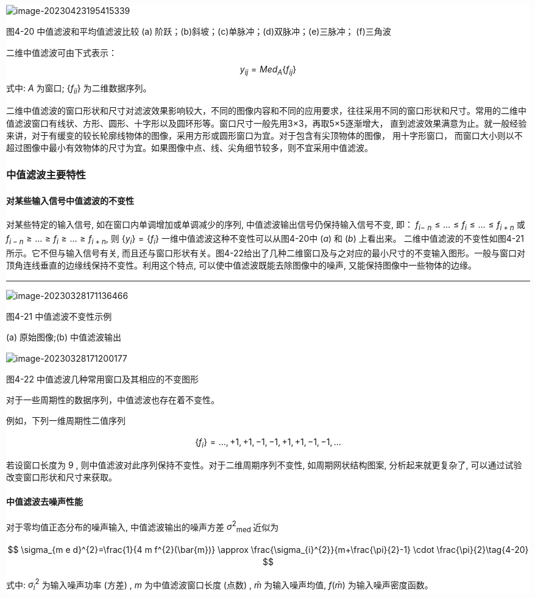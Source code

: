 ![image-20230423195415339](https://mypic-1312707183.cos.ap-nanjing.myqcloud.com/image-20230423195415339.png)

图4-20 中值滤波和平均值滤波比较
(a) 阶跃；(b)斜坡；(c)单脉冲；(d)双脉冲；(e)三脉冲； (f)三角波  

二维中值滤波可由下式表示： 
$$
y_{i j}={Med}_A\left\{f_{i j}\right\}\tag{4-19}
$$
式中: $A$ 为窗口; $\left\{f_{i i}\right\}$ 为二维数据序列。

二维中值滤波的窗口形状和尺寸对滤波效果影响较大，不同的图像内容和不同的应用要求，往往采用不同的窗口形状和尺寸。常用的二维中值滤波窗口有线状、方形、圆形、十字形以及圆环形等。窗口尺寸一般先用3×3，再取5×5逐渐增大， 直到滤波效果满意为止。就一般经验来讲，对于有缓变的较长轮廓线物体的图像，采用方形或圆形窗口为宜。对于包含有尖顶物体的图像， 用十字形窗口， 而窗口大小则以不超过图像中最小有效物体的尺寸为宜。如果图像中点、线、尖角细节较多，则不宜采用中值滤波。 

### 中值滤波主要特性

#### 对某些输入信号中值滤波的不变性

对某些特定的输入信号, 如在窗口内单调增加或单调减少的序列, 中值滤波输出信号仍保持输入信号不变, 即： $f_{i-}$ ${ }_n \leq \ldots \leq f_i \leq \ldots \leq f_{i+n}$ 或 $f_{i-n} \geq \ldots \geq f_i \geq \ldots \geq f_{i+n}$, 则 $\left\{y_i\right\}=\left\{f_i\right\}$
一维中值滤波这种不变性可以从图4-20中 $(a)$ 和 $(b)$ 上看出来。 二维中值滤波的不变性如图4-21所示。它不但与输入信号有关, 而且还与窗口形状有关。图4-22给出了几种二维窗口及与之对应的最小尺寸的不变输入图形。一般与窗口对顶角连线垂直的边缘线保持不变性。利用这个特点, 可以使中值滤波既能去除图像中的噪声, 又能保持图像中一些物体的边缘。

---

![image-20230328171136466](https://mypic-1312707183.cos.ap-nanjing.myqcloud.com/image-20230328171136466.png)

图4-21 中值滤波不变性示例

(a) 原始图像;(b) 中值滤波输出 

![image-20230328171200177](https://mypic-1312707183.cos.ap-nanjing.myqcloud.com/image-20230328171200177.png)

图4-22 中值滤波几种常用窗口及其相应的不变图形 

对于一些周期性的数据序列，中值滤波也存在着不变性。

例如，下列一维周期性二值序列

$$
\left\{f_{i}\right\}=\ldots,+1,+1,-1,-1,+1,+1,-1,-1, \ldots
$$

若设窗口长度为 9 , 则中值滤波对此序列保持不变性。对于二维周期序列不变性, 如周期网状结构图案, 分析起来就更复杂了, 可以通过试验改变窗口形状和尺寸来获取。 

#### 中值滤波去噪声性能

对于零均值正态分布的噪声输入, 中值滤波输出的噪声方差 $\sigma^{2}{ }_{\text {med }}$ 近似为

$$
\sigma_{m e d}^{2}=\frac{1}{4 m f^{2}(\bar{m})} \approx \frac{\sigma_{i}^{2}}{m+\frac{\pi}{2}-1} \cdot \frac{\pi}{2}\tag{4-20}
$$

式中: $\sigma_{i}^{2}$ 为输入噪声功率 (方差) , $m$ 为中值滤波窗口长度 (点数) , $\bar{m}$ 为输入噪声均值, $f(\bar{m})$ 为输入噪声密度函数。 
